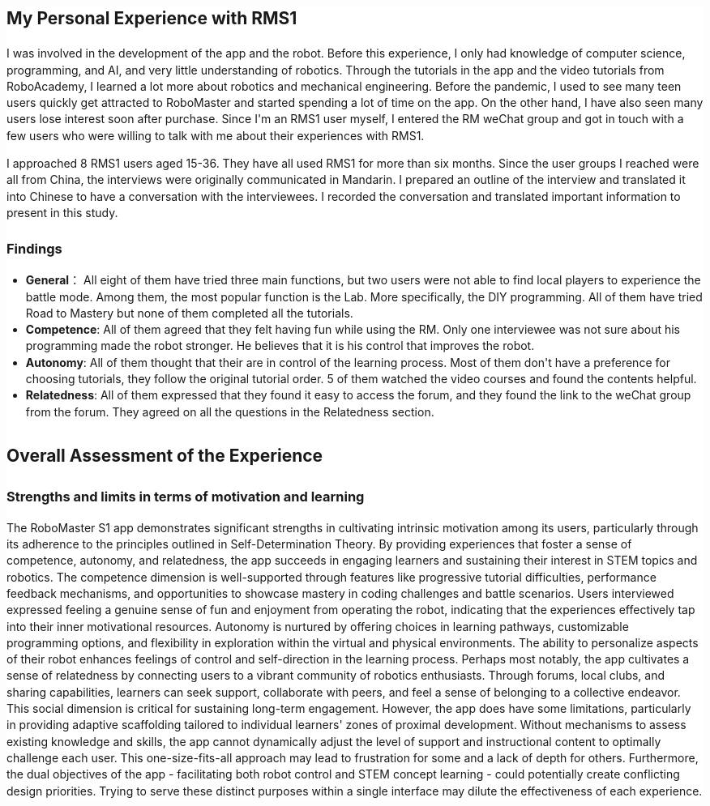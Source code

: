 ## My Personal Experience with RMS1

I was involved in the development of the app and the robot. Before this experience, I only had knowledge of computer science, programming, and AI, and very little understanding of robotics. Through the tutorials in the app and the video tutorials from RoboAcademy, I learned a lot more about robotics and mechanical engineering. Before the pandemic, I used to see many teen users quickly get attracted to RoboMaster and started spending a lot of time on the app. On the other hand, I have also seen many users lose interest soon after purchase. Since I'm an RMS1 user myself, I entered the RM weChat group and got in touch with a few users who were willing to talk with me about their experiences with RMS1.

I approached 8 RMS1 users aged 15-36. They have all used RMS1 for more than six months. Since the user groups I reached were all from China, the interviews were originally communicated in Mandarin. I prepared an outline of the interview and translated it into Chinese to have a conversation with the interviewees. I recorded the conversation and translated important information to present in this study.


### Findings
- **General**： All eight of them have tried three main functions, but two users were not able to find local players to experience the battle mode. Among them, the most popular function is the Lab. More specifically, the DIY programming. All of them have tried Road to Mastery but none of them completed all the tutorials.
- **Competence**: All of them agreed that they felt having fun while using the RM. Only one interviewee was not sure about his programming made the robot stronger. He believes that it is his control that improves the robot. 
- **Autonomy**: All of them thought that their are in control of the learning process. Most of them don't have a preference for choosing tutorials, they follow the original tutorial order. 5 of them watched the video courses and found the contents helpful.
- **Relatedness**: All of them expressed that they found it easy to access the forum, and they found the link to the weChat group from the forum. They agreed on all the questions in the Relatedness section.


## Overall Assessment of the Experience
### Strengths and limits in terms of motivation and learning
The RoboMaster S1 app demonstrates significant strengths in cultivating intrinsic motivation among its users, particularly through its adherence to the principles outlined in Self-Determination Theory. By providing experiences that foster a sense of competence, autonomy, and relatedness, the app succeeds in engaging learners and sustaining their interest in STEM topics and robotics.
The competence dimension is well-supported through features like progressive tutorial difficulties, performance feedback mechanisms, and opportunities to showcase mastery in coding challenges and battle scenarios. Users interviewed expressed feeling a genuine sense of fun and enjoyment from operating the robot, indicating that the experiences effectively tap into their inner motivational resources.
Autonomy is nurtured by offering choices in learning pathways, customizable programming options, and flexibility in exploration within the virtual and physical environments. The ability to personalize aspects of their robot enhances feelings of control and self-direction in the learning process.
Perhaps most notably, the app cultivates a sense of relatedness by connecting users to a vibrant community of robotics enthusiasts. Through forums, local clubs, and sharing capabilities, learners can seek support, collaborate with peers, and feel a sense of belonging to a collective endeavor. This social dimension is critical for sustaining long-term engagement.
However, the app does have some limitations, particularly in providing adaptive scaffolding tailored to individual learners' zones of proximal development. Without mechanisms to assess existing knowledge and skills, the app cannot dynamically adjust the level of support and instructional content to optimally challenge each user. This one-size-fits-all approach may lead to frustration for some and a lack of depth for others.
Furthermore, the dual objectives of the app - facilitating both robot control and STEM concept learning - could potentially create conflicting design priorities. Trying to serve these distinct purposes within a single interface may dilute the effectiveness of each experience.
